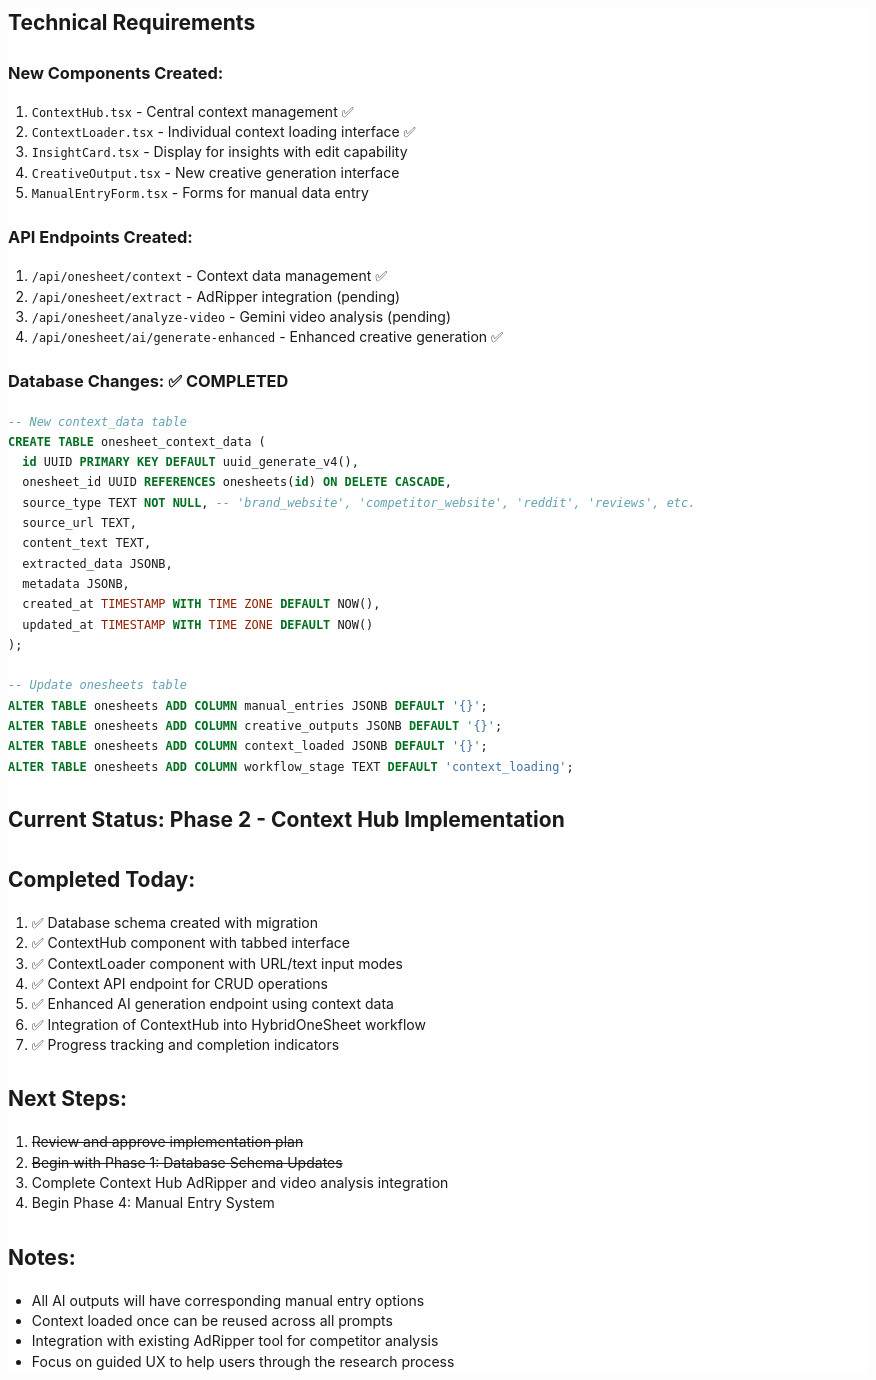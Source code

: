 ## Technical Requirements

### New Components Created:
1. `ContextHub.tsx` - Central context management ✅
2. `ContextLoader.tsx` - Individual context loading interface ✅
3. `InsightCard.tsx` - Display for insights with edit capability
4. `CreativeOutput.tsx` - New creative generation interface
5. `ManualEntryForm.tsx` - Forms for manual data entry

### API Endpoints Created:
1. `/api/onesheet/context` - Context data management ✅
2. `/api/onesheet/extract` - AdRipper integration (pending)
3. `/api/onesheet/analyze-video` - Gemini video analysis (pending)
4. `/api/onesheet/ai/generate-enhanced` - Enhanced creative generation ✅

### Database Changes: ✅ COMPLETED
```sql
-- New context_data table
CREATE TABLE onesheet_context_data (
  id UUID PRIMARY KEY DEFAULT uuid_generate_v4(),
  onesheet_id UUID REFERENCES onesheets(id) ON DELETE CASCADE,
  source_type TEXT NOT NULL, -- 'brand_website', 'competitor_website', 'reddit', 'reviews', etc.
  source_url TEXT,
  content_text TEXT,
  extracted_data JSONB,
  metadata JSONB,
  created_at TIMESTAMP WITH TIME ZONE DEFAULT NOW(),
  updated_at TIMESTAMP WITH TIME ZONE DEFAULT NOW()
);

-- Update onesheets table
ALTER TABLE onesheets ADD COLUMN manual_entries JSONB DEFAULT '{}';
ALTER TABLE onesheets ADD COLUMN creative_outputs JSONB DEFAULT '{}';
ALTER TABLE onesheets ADD COLUMN context_loaded JSONB DEFAULT '{}';
ALTER TABLE onesheets ADD COLUMN workflow_stage TEXT DEFAULT 'context_loading';
```

## Current Status: Phase 2 - Context Hub Implementation

## Completed Today:
1. ✅ Database schema created with migration
2. ✅ ContextHub component with tabbed interface
3. ✅ ContextLoader component with URL/text input modes
4. ✅ Context API endpoint for CRUD operations
5. ✅ Enhanced AI generation endpoint using context data
6. ✅ Integration of ContextHub into HybridOneSheet workflow
7. ✅ Progress tracking and completion indicators

## Next Steps:
1. ~~Review and approve implementation plan~~
2. ~~Begin with Phase 1: Database Schema Updates~~
3. Complete Context Hub AdRipper and video analysis integration
4. Begin Phase 4: Manual Entry System

## Notes:
- All AI outputs will have corresponding manual entry options
- Context loaded once can be reused across all prompts
- Integration with existing AdRipper tool for competitor analysis
- Focus on guided UX to help users through the research process 